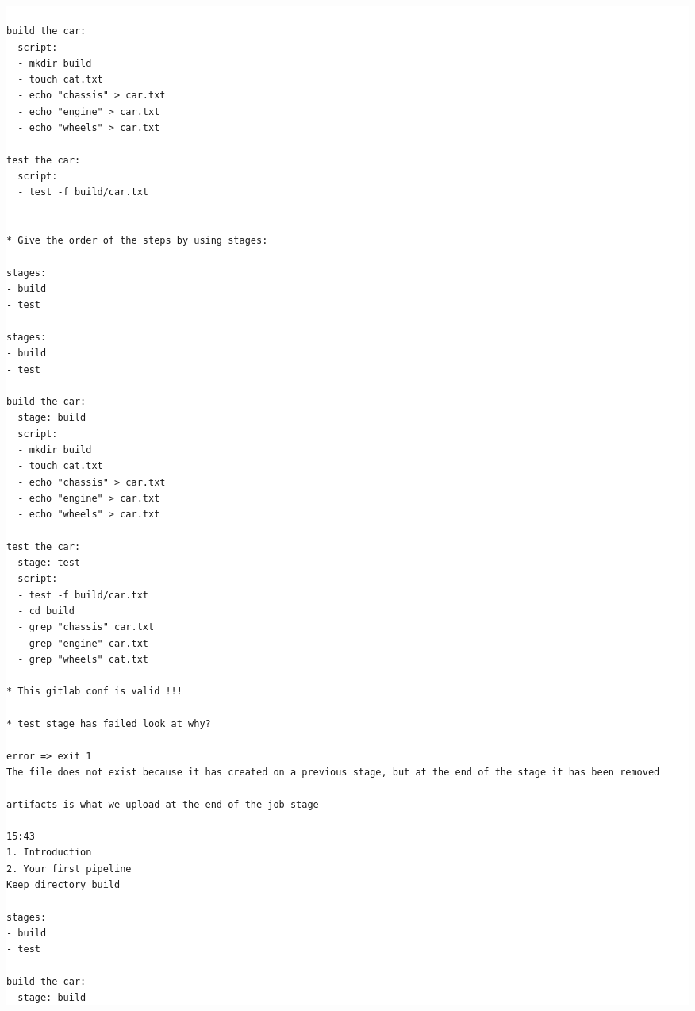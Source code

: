 ```

build the car:
  script:
  - mkdir build
  - touch cat.txt
  - echo "chassis" > car.txt
  - echo "engine" > car.txt
  - echo "wheels" > car.txt
 
test the car:
  script:
  - test -f build/car.txt
  

* Give the order of the steps by using stages:

stages:
- build
- test

stages:
- build
- test
 
build the car:
  stage: build
  script:
  - mkdir build
  - touch cat.txt
  - echo "chassis" > car.txt
  - echo "engine" > car.txt
  - echo "wheels" > car.txt
 
test the car:
  stage: test
  script:
  - test -f build/car.txt
  - cd build
  - grep "chassis" car.txt
  - grep "engine" car.txt
  - grep "wheels" cat.txt

* This gitlab conf is valid !!!

* test stage has failed look at why?

error => exit 1
The file does not exist because it has created on a previous stage, but at the end of the stage it has been removed

artifacts is what we upload at the end of the job stage

15:43
1. Introduction
2. Your first pipeline
Keep directory build 

stages:
- build
- test
 
build the car:
  stage: build
```